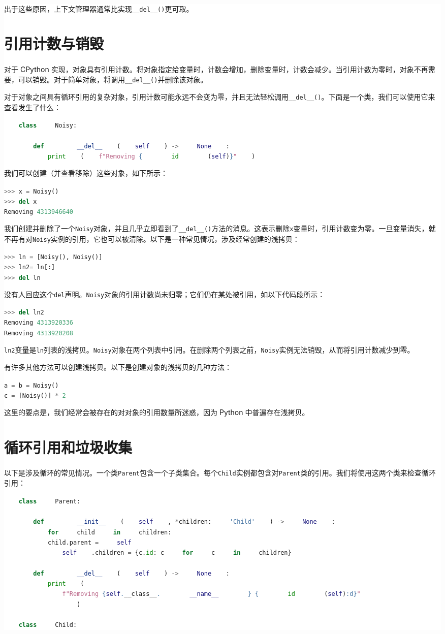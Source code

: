 出于这些原因，上下文管理器通常比实现`__del__()`更可取。

# 引用计数与销毁

对于 CPython 实现，对象具有引用计数。将对象指定给变量时，计数会增加，删除变量时，计数会减少。当引用计数为零时，对象不再需要，可以销毁。对于简单对象，将调用`__del__()`并删除该对象。

对于对象之间具有循环引用的复杂对象，引用计数可能永远不会变为零，并且无法轻松调用`__del__()`。下面是一个类，我们可以使用它来查看发生了什么：

```py
    class     Noisy:

        def         __del__    (    self    ) ->     None    :
            print    (    f"Removing {        id        (self)}"    )
```

我们可以创建（并查看移除）这些对象，如下所示：

```py
>>> x = Noisy() 
>>> del x 
Removing 4313946640 
```

我们创建并删除了一个`Noisy`对象，并且几乎立即看到了`__del__()`方法的消息。这表示删除`x`变量时，引用计数变为零。一旦变量消失，就不再有对`Noisy`实例的引用，它也可以被清除。以下是一种常见情况，涉及经常创建的浅拷贝：

```py
>>> ln = [Noisy(), Noisy()] 
>>> ln2= ln[:] 
>>> del ln 
```

没有人回应这个`del`声明。`Noisy`对象的引用计数尚未归零；它们仍在某处被引用，如以下代码段所示：

```py
>>> del ln2 
Removing 4313920336 
Removing 4313920208 
```

`ln2`变量是`ln`列表的浅拷贝。`Noisy`对象在两个列表中引用。在删除两个列表之前，`Noisy`实例无法销毁，从而将引用计数减少到零。

有许多其他方法可以创建浅拷贝。以下是创建对象的浅拷贝的几种方法：

```py
a = b = Noisy() 
c = [Noisy()] * 2 
```

这里的要点是，我们经常会被存在的对对象的引用数量所迷惑，因为 Python 中普遍存在浅拷贝。

# 循环引用和垃圾收集

以下是涉及循环的常见情况。一个类`Parent`包含一个子类集合。每个`Child`实例都包含对`Parent`类的引用。我们将使用这两个类来检查循环引用：

```py
    class     Parent:

        def         __init__    (    self    , *children:     'Child'    ) ->     None    :
            for     child     in     children:
            child.parent =     self
                self    .children = {c.id: c     for     c     in     children}

        def         __del__    (    self    ) ->     None    :
            print    (
                f"Removing {self.__class__.        __name__        } {        id        (self):d}"
                    )

    class     Child:
```